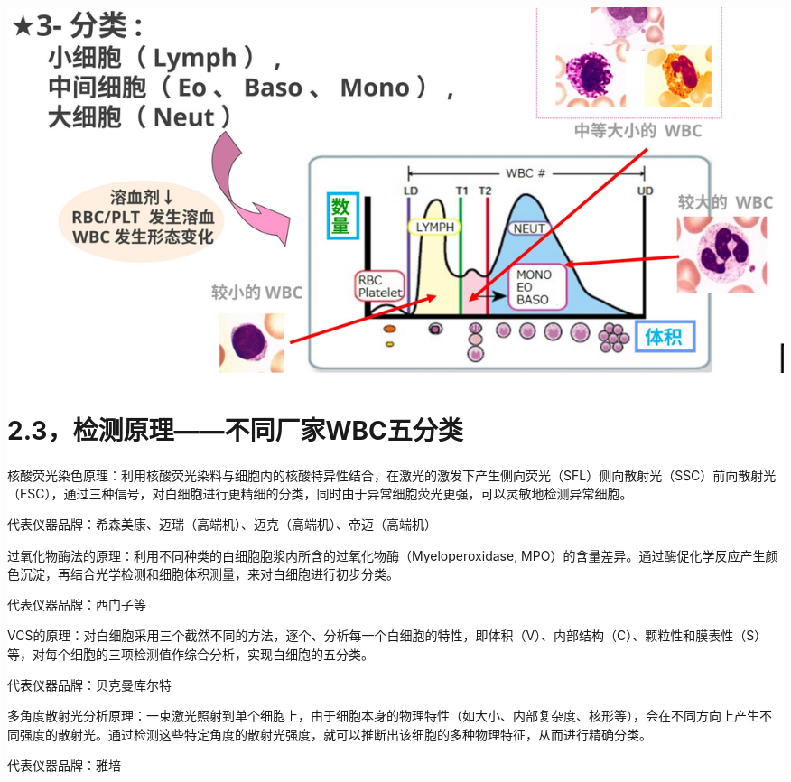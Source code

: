 ![](images/2eaa6469a8ec7691b85ce0b3e944c7d0ede5d9799aff6befe487d96369fdb25b.jpg)

# 2.3，检测原理——不同厂家WBC五分类

核酸荧光染色原理：利用核酸荧光染料与细胞内的核酸特异性结合，在激光的激发下产生侧向荧光（SFL）侧向散射光（SSC）前向散射光（FSC），通过三种信号，对白细胞进行更精细的分类，同时由于异常细胞荧光更强，可以灵敏地检测异常细胞。

代表仪器品牌：希森美康、迈瑞（高端机）、迈克（高端机）、帝迈（高端机）

过氧化物酶法的原理：利用不同种类的白细胞胞浆内所含的过氧化物酶（Myeloperoxidase, MPO）的含量差异。通过酶促化学反应产生颜色沉淀，再结合光学检测和细胞体积测量，来对白细胞进行初步分类。

代表仪器品牌：西门子等

VCS的原理：对白细胞采用三个截然不同的方法，逐个、分析每一个白细胞的特性，即体积（V）、内部结构（C）、颗粒性和膜表性（S）等，对每个细胞的三项检测值作综合分析，实现白细胞的五分类。

代表仪器品牌：贝克曼库尔特

多角度散射光分析原理：一束激光照射到单个细胞上，由于细胞本身的物理特性（如大小、内部复杂度、核形等），会在不同方向上产生不同强度的散射光。通过检测这些特定角度的散射光强度，就可以推断出该细胞的多种物理特征，从而进行精确分类。

代表仪器品牌：雅培

